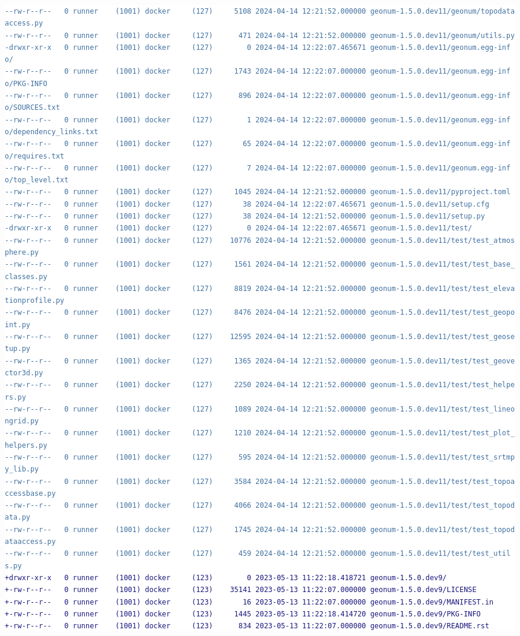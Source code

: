 ```diff
--rw-r--r--   0 runner    (1001) docker     (127)     5108 2024-04-14 12:21:52.000000 geonum-1.5.0.dev11/geonum/topodataaccess.py
--rw-r--r--   0 runner    (1001) docker     (127)      471 2024-04-14 12:21:52.000000 geonum-1.5.0.dev11/geonum/utils.py
-drwxr-xr-x   0 runner    (1001) docker     (127)        0 2024-04-14 12:22:07.465671 geonum-1.5.0.dev11/geonum.egg-info/
--rw-r--r--   0 runner    (1001) docker     (127)     1743 2024-04-14 12:22:07.000000 geonum-1.5.0.dev11/geonum.egg-info/PKG-INFO
--rw-r--r--   0 runner    (1001) docker     (127)      896 2024-04-14 12:22:07.000000 geonum-1.5.0.dev11/geonum.egg-info/SOURCES.txt
--rw-r--r--   0 runner    (1001) docker     (127)        1 2024-04-14 12:22:07.000000 geonum-1.5.0.dev11/geonum.egg-info/dependency_links.txt
--rw-r--r--   0 runner    (1001) docker     (127)       65 2024-04-14 12:22:07.000000 geonum-1.5.0.dev11/geonum.egg-info/requires.txt
--rw-r--r--   0 runner    (1001) docker     (127)        7 2024-04-14 12:22:07.000000 geonum-1.5.0.dev11/geonum.egg-info/top_level.txt
--rw-r--r--   0 runner    (1001) docker     (127)     1045 2024-04-14 12:21:52.000000 geonum-1.5.0.dev11/pyproject.toml
--rw-r--r--   0 runner    (1001) docker     (127)       38 2024-04-14 12:22:07.465671 geonum-1.5.0.dev11/setup.cfg
--rw-r--r--   0 runner    (1001) docker     (127)       38 2024-04-14 12:21:52.000000 geonum-1.5.0.dev11/setup.py
-drwxr-xr-x   0 runner    (1001) docker     (127)        0 2024-04-14 12:22:07.465671 geonum-1.5.0.dev11/test/
--rw-r--r--   0 runner    (1001) docker     (127)    10776 2024-04-14 12:21:52.000000 geonum-1.5.0.dev11/test/test_atmosphere.py
--rw-r--r--   0 runner    (1001) docker     (127)     1561 2024-04-14 12:21:52.000000 geonum-1.5.0.dev11/test/test_base_classes.py
--rw-r--r--   0 runner    (1001) docker     (127)     8819 2024-04-14 12:21:52.000000 geonum-1.5.0.dev11/test/test_elevationprofile.py
--rw-r--r--   0 runner    (1001) docker     (127)     8476 2024-04-14 12:21:52.000000 geonum-1.5.0.dev11/test/test_geopoint.py
--rw-r--r--   0 runner    (1001) docker     (127)    12595 2024-04-14 12:21:52.000000 geonum-1.5.0.dev11/test/test_geosetup.py
--rw-r--r--   0 runner    (1001) docker     (127)     1365 2024-04-14 12:21:52.000000 geonum-1.5.0.dev11/test/test_geovector3d.py
--rw-r--r--   0 runner    (1001) docker     (127)     2250 2024-04-14 12:21:52.000000 geonum-1.5.0.dev11/test/test_helpers.py
--rw-r--r--   0 runner    (1001) docker     (127)     1089 2024-04-14 12:21:52.000000 geonum-1.5.0.dev11/test/test_lineongrid.py
--rw-r--r--   0 runner    (1001) docker     (127)     1210 2024-04-14 12:21:52.000000 geonum-1.5.0.dev11/test/test_plot_helpers.py
--rw-r--r--   0 runner    (1001) docker     (127)      595 2024-04-14 12:21:52.000000 geonum-1.5.0.dev11/test/test_srtmpy_lib.py
--rw-r--r--   0 runner    (1001) docker     (127)     3584 2024-04-14 12:21:52.000000 geonum-1.5.0.dev11/test/test_topoaccessbase.py
--rw-r--r--   0 runner    (1001) docker     (127)     4066 2024-04-14 12:21:52.000000 geonum-1.5.0.dev11/test/test_topodata.py
--rw-r--r--   0 runner    (1001) docker     (127)     1745 2024-04-14 12:21:52.000000 geonum-1.5.0.dev11/test/test_topodataaccess.py
--rw-r--r--   0 runner    (1001) docker     (127)      459 2024-04-14 12:21:52.000000 geonum-1.5.0.dev11/test/test_utils.py
+drwxr-xr-x   0 runner    (1001) docker     (123)        0 2023-05-13 11:22:18.418721 geonum-1.5.0.dev9/
+-rw-r--r--   0 runner    (1001) docker     (123)    35141 2023-05-13 11:22:07.000000 geonum-1.5.0.dev9/LICENSE
+-rw-r--r--   0 runner    (1001) docker     (123)       16 2023-05-13 11:22:07.000000 geonum-1.5.0.dev9/MANIFEST.in
+-rw-r--r--   0 runner    (1001) docker     (123)     1445 2023-05-13 11:22:18.414720 geonum-1.5.0.dev9/PKG-INFO
+-rw-r--r--   0 runner    (1001) docker     (123)      834 2023-05-13 11:22:07.000000 geonum-1.5.0.dev9/README.rst
```